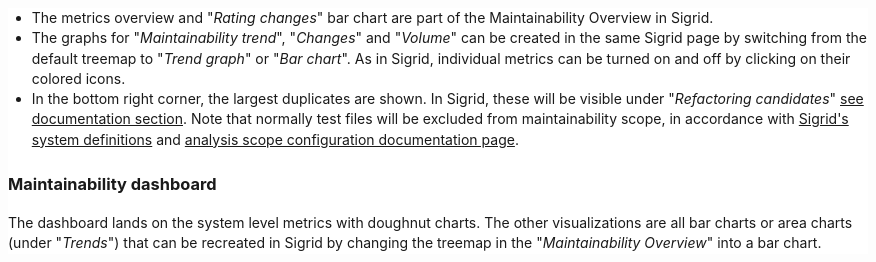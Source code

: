 * The metrics overview and "*Rating changes*" bar chart are part of the Maintainability Overview in Sigrid. 
* The graphs for "*Maintainability trend*", "*Changes*" and "*Volume*" can be created in the same Sigrid page by switching from the default treemap to "*Trend graph*" or "*Bar chart*". As in Sigrid, individual metrics can be turned on and off by clicking on their colored icons.
* In the bottom right corner, the largest duplicates are shown. In Sigrid, these will be visible under "*Refactoring candidates*" [see documentation section](system-maintainability.md#refactoring-candidates). Note that normally test files will be excluded from maintainability scope, in accordance with [Sigrid's system definitions](../organization-integration/systems.md) and [analysis scope configuration documentation page](../reference/analysis-scope-configuration.md).

### Maintainability dashboard

The dashboard lands on the system level metrics with doughnut charts. The other visualizations are all bar charts or area charts (under "*Trends*") that can be recreated in Sigrid by changing the treemap in the "*Maintainability Overview*" into a bar chart.  
